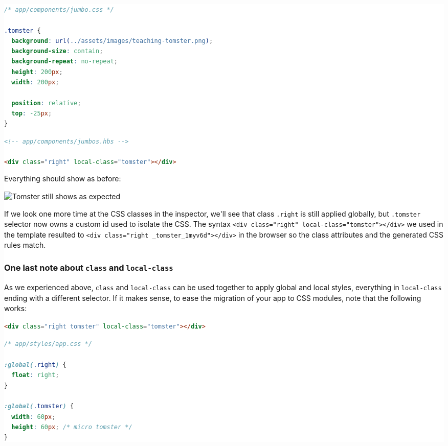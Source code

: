 ```css
/* app/components/jumbo.css */

.tomster {
  background: url(../assets/images/teaching-tomster.png);
  background-size: contain;
  background-repeat: no-repeat;
  height: 200px;
  width: 200px;

  position: relative;
  top: -25px;
}
```

```html
<!-- app/components/jumbos.hbs -->

<div class="right" local-class="tomster"></div>
```

Everything should show as before:

![Tomster still shows as expected](/assets/images/posts/2022-08-05-cookbook-ember-app-to-css-modules/screen-5.png)

If we look one more time at the CSS classes in the inspector, we'll see that
class `.right` is still applied globally, but `.tomster` selector now owns a
custom id used to isolate the CSS. The syntax
`<div class="right" local-class="tomster"></div>` we used in the template
resulted to `<div class="right _tomster_1myv6d"></div>` in the browser so the
class attributes and the generated CSS rules match.

### One last note about `class` and `local-class`

As we experienced above, `class` and `local-class` can be used together to apply
global and local styles, everything in `local-class` ending with a different
selector. If it makes sense, to ease the migration of your app to CSS modules,
note that the following works:

```html
<div class="right tomster" local-class="tomster"></div>
```

```css
/* app/styles/app.css */

:global(.right) {
  float: right;
}

:global(.tomster) {
  width: 60px;
  height: 60px; /* micro tomster */
}
```
